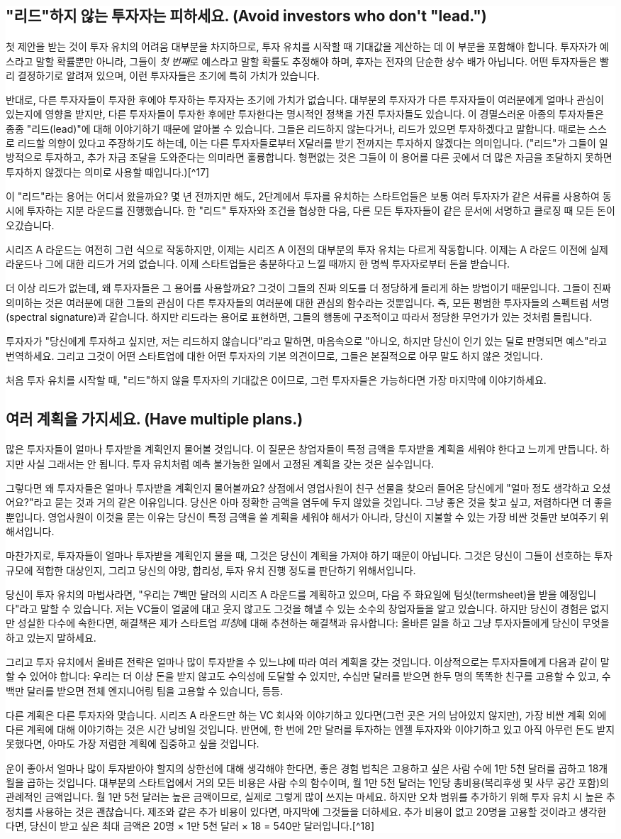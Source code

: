 ## "리드"하지 않는 투자자는 피하세요. (Avoid investors who don't "lead.")

첫 제안을 받는 것이 투자 유치의 어려움 대부분을 차지하므로, 투자 유치를 시작할 때 기대값을 계산하는 데 이 부분을 포함해야 합니다. 투자자가 예스라고 말할 확률뿐만 아니라, 그들이 *첫 번째*로 예스라고 말할 확률도 추정해야 하며, 후자는 전자의 단순한 상수 배가 아닙니다. 어떤 투자자들은 빨리 결정하기로 알려져 있으며, 이런 투자자들은 초기에 특히 가치가 있습니다.

반대로, 다른 투자자들이 투자한 후에야 투자하는 투자자는 초기에 가치가 없습니다. 대부분의 투자자가 다른 투자자들이 여러분에게 얼마나 관심이 있는지에 영향을 받지만, 다른 투자자들이 투자한 후에만 투자한다는 명시적인 정책을 가진 투자자들도 있습니다. 이 경멸스러운 아종의 투자자들은 종종 "리드(lead)"에 대해 이야기하기 때문에 알아볼 수 있습니다. 그들은 리드하지 않는다거나, 리드가 있으면 투자하겠다고 말합니다. 때로는 스스로 리드할 의향이 있다고 주장하기도 하는데, 이는 다른 투자자들로부터 X달러를 받기 전까지는 투자하지 않겠다는 의미입니다. ("리드"가 그들이 일방적으로 투자하고, 추가 자금 조달을 도와준다는 의미라면 훌륭합니다. 형편없는 것은 그들이 이 용어를 다른 곳에서 더 많은 자금을 조달하지 못하면 투자하지 않겠다는 의미로 사용할 때입니다.)[^17]

이 "리드"라는 용어는 어디서 왔을까요? 몇 년 전까지만 해도, 2단계에서 투자를 유치하는 스타트업들은 보통 여러 투자자가 같은 서류를 사용하여 동시에 투자하는 지분 라운드를 진행했습니다. 한 "리드" 투자자와 조건을 협상한 다음, 다른 모든 투자자들이 같은 문서에 서명하고 클로징 때 모든 돈이 오갔습니다.

시리즈 A 라운드는 여전히 그런 식으로 작동하지만, 이제는 시리즈 A 이전의 대부분의 투자 유치는 다르게 작동합니다. 이제는 A 라운드 이전에 실제 라운드나 그에 대한 리드가 거의 없습니다. 이제 스타트업들은 충분하다고 느낄 때까지 한 명씩 투자자로부터 돈을 받습니다.

더 이상 리드가 없는데, 왜 투자자들은 그 용어를 사용할까요? 그것이 그들의 진짜 의도를 더 정당하게 들리게 하는 방법이기 때문입니다. 그들이 진짜 의미하는 것은 여러분에 대한 그들의 관심이 다른 투자자들의 여러분에 대한 관심의 함수라는 것뿐입니다. 즉, 모든 평범한 투자자들의 스펙트럼 서명(spectral signature)과 같습니다. 하지만 리드라는 용어로 표현하면, 그들의 행동에 구조적이고 따라서 정당한 무언가가 있는 것처럼 들립니다.

투자자가 "당신에게 투자하고 싶지만, 저는 리드하지 않습니다"라고 말하면, 마음속으로 "아니오, 하지만 당신이 인기 있는 딜로 판명되면 예스"라고 번역하세요. 그리고 그것이 어떤 스타트업에 대한 어떤 투자자의 기본 의견이므로, 그들은 본질적으로 아무 말도 하지 않은 것입니다.

처음 투자 유치를 시작할 때, "리드"하지 않을 투자자의 기대값은 0이므로, 그런 투자자들은 가능하다면 가장 마지막에 이야기하세요.

## 여러 계획을 가지세요. (Have multiple plans.)

많은 투자자들이 얼마나 투자받을 계획인지 물어볼 것입니다. 이 질문은 창업자들이 특정 금액을 투자받을 계획을 세워야 한다고 느끼게 만듭니다. 하지만 사실 그래서는 안 됩니다. 투자 유치처럼 예측 불가능한 일에서 고정된 계획을 갖는 것은 실수입니다.

그렇다면 왜 투자자들은 얼마나 투자받을 계획인지 물어볼까요? 상점에서 영업사원이 친구 선물을 찾으러 들어온 당신에게 "얼마 정도 생각하고 오셨어요?"라고 묻는 것과 거의 같은 이유입니다. 당신은 아마 정확한 금액을 염두에 두지 않았을 것입니다. 그냥 좋은 것을 찾고 싶고, 저렴하다면 더 좋을 뿐입니다. 영업사원이 이것을 묻는 이유는 당신이 특정 금액을 쓸 계획을 세워야 해서가 아니라, 당신이 지불할 수 있는 가장 비싼 것들만 보여주기 위해서입니다.

마찬가지로, 투자자들이 얼마나 투자받을 계획인지 물을 때, 그것은 당신이 계획을 가져야 하기 때문이 아닙니다. 그것은 당신이 그들이 선호하는 투자 규모에 적합한 대상인지, 그리고 당신의 야망, 합리성, 투자 유치 진행 정도를 판단하기 위해서입니다.

당신이 투자 유치의 마법사라면, "우리는 7백만 달러의 시리즈 A 라운드를 계획하고 있으며, 다음 주 화요일에 텀싯(termsheet)을 받을 예정입니다"라고 말할 수 있습니다. 저는 VC들이 얼굴에 대고 웃지 않고도 그것을 해낼 수 있는 소수의 창업자들을 알고 있습니다. 하지만 당신이 경험은 없지만 성실한 다수에 속한다면, 해결책은 제가 스타트업 *피칭*에 대해 추천하는 해결책과 유사합니다: 올바른 일을 하고 그냥 투자자들에게 당신이 무엇을 하고 있는지 말하세요.

그리고 투자 유치에서 올바른 전략은 얼마나 많이 투자받을 수 있느냐에 따라 여러 계획을 갖는 것입니다. 이상적으로는 투자자들에게 다음과 같이 말할 수 있어야 합니다: 우리는 더 이상 돈을 받지 않고도 수익성에 도달할 수 있지만, 수십만 달러를 받으면 한두 명의 똑똑한 친구를 고용할 수 있고, 수백만 달러를 받으면 전체 엔지니어링 팀을 고용할 수 있습니다, 등등.

다른 계획은 다른 투자자와 맞습니다. 시리즈 A 라운드만 하는 VC 회사와 이야기하고 있다면(그런 곳은 거의 남아있지 않지만), 가장 비싼 계획 외에 다른 계획에 대해 이야기하는 것은 시간 낭비일 것입니다. 반면에, 한 번에 2만 달러를 투자하는 엔젤 투자자와 이야기하고 있고 아직 아무런 돈도 받지 못했다면, 아마도 가장 저렴한 계획에 집중하고 싶을 것입니다.

운이 좋아서 얼마나 많이 투자받아야 할지의 상한선에 대해 생각해야 한다면, 좋은 경험 법칙은 고용하고 싶은 사람 수에 1만 5천 달러를 곱하고 18개월을 곱하는 것입니다. 대부분의 스타트업에서 거의 모든 비용은 사람 수의 함수이며, 월 1만 5천 달러는 1인당 총비용(복리후생 및 사무 공간 포함)의 관례적인 금액입니다. 월 1만 5천 달러는 높은 금액이므로, 실제로 그렇게 많이 쓰지는 마세요. 하지만 오차 범위를 추가하기 위해 투자 유치 시 높은 추정치를 사용하는 것은 괜찮습니다. 제조와 같은 추가 비용이 있다면, 마지막에 그것들을 더하세요. 추가 비용이 없고 20명을 고용할 것이라고 생각한다면, 당신이 받고 싶은 최대 금액은 20명 × 1만 5천 달러 × 18 = 540만 달러입니다.[^18]


[^1]: 최악의 폭발은 유망해 보이지 않는 스타트업이 평범한 투자자를 만났을 때 일어납니다. 좋은 투자자들은 스타트업을 희망 고문하지 않습니다. 그들의 평판은 너무나 소중합니다. 그리고 유망해 보이는 스타트업은 보통 좋은 투자자들로부터 충분한 돈을 얻을 수 있어서 평범한 투자자들과 이야기할 필요가 없습니다. 평범한 투자자들로부터 돈을 받아야 하는 것은 바로 유망해 보이지 않는 스타트업들입니다. 그리고 이 투자자들이 변덕을 부릴 때 특히 해로운데, 왜냐하면 유망해 보이지 않는 스타트업들은 보통 돈이 더 절실하기 때문입니다. (유망해 보이지 않는 모든 스타트업이 나쁜 결과를 내는 것은 아닙니다. 일부는 단지 현재 스타트업 유행을 따르지 않는다는 의미에서 미운 오리 새끼일 뿐입니다.)
[^2]: 한 YC 창업자는 저에게 이렇게 말했습니다: "전반적으로 우리는 투자 유치를 잘 해냈다고 생각하지만, 저는 똑같은 실수로 두 번이나 망쳤습니다. 바로 회사 성장에 집중하는 것과 투자 유치를 동시에 하려고 했던 것입니다."
[^3]: 여기서 조심해야 할 미묘한 위험이 하나 있는데, 이에 대해서는 나중에 경고하겠습니다: 열성적인 투자자로부터 너무 높은 밸류에이션을 받지 않도록 조심하세요. 그것이 추가 자금을 조달할 때 불가능할 정도로 높은 목표를 설정할 수 있기 때문입니다.
[^4]: 만약 그들이 정말로 미팅이 필요하다면, 그들은 그들이 뭐라고 말하든 투자할 준비가 되지 않은 것입니다. 그들은 여전히 결정 중이며, 이는 당신이 와서 그들을 설득해 달라는 요청을 받고 있다는 것을 의미합니다. 그것이 바로 투자 유치 활동입니다.
[^5]: VC 회사의 어소시에이트(associate)들은 정기적으로 스타트업에 콜드 이메일을 보냅니다. 순진한 창업자들은 "와, VC가 우리에게 관심이 있구나!"라고 생각합니다. 하지만 어소시에이트는 VC가 아닙니다. 그들은 의사 결정권이 없습니다. 그리고 그들이 좋아하는 스타트업을 자기 회사의 파트너에게 소개할 수는 있지만, 파트너들은 이런 식으로 온 딜을 차별합니다. 저는 어소시에이트가 스타트업에 콜드 이메일을 보내서 시작된 VC 투자를 단 한 건도 알지 못합니다. 특정 회사에 접근하고 싶다면, 그들이 존경하는 사람으로부터 파트너에게 소개를 받으세요. VC 회사에 소개를 받거나 데모데이에서 당신을 본 후 그들이 어소시에이트를 통해 당신을 심사하기 시작한다면, 어소시에이트와 이야기하는 것은 괜찮습니다. 그것은 유망한 리드는 아니므로 낮은 우선순위를 받아야 하지만, 콜드 이메일처럼 완전히 가치가 없는 것은 아닙니다. "어소시에이트"라는 직함이 나쁜 평판을 얻었기 때문에, 몇몇 VC 회사들은 그들의 어소시에이트에게 "파트너"라는 직함을 주기 시작했는데, 이것은 상황을 매우 혼란스럽게 만들 수 있습니다. 당신이 YC 스타트업이라면 우리에게 누가 누구인지 물어볼 수 있습니다. 그렇지 않다면 온라인에서 약간의 조사를 해야 할 수도 있습니다. 실제 파트너에게는 특별한 직함이 있을 수 있습니다. 누군가 언론이나 회사 사이트의 블로그에서 회사를 대표하여 말한다면, 그들은 아마도 진짜 파트너일 것입니다. 그들이 이사회에 있다면 아마도 진짜 파트너일 것입니다. "어소시에이트"와 "파트너" 사이에는 "프린시펄(principal)"과 "벤처 파트너(venture partner)"를 포함한 직함들이 있습니다. 이 직함들의 의미는 일반화하기에는 너무 다양합니다.
[^6]: 비슷한 이유로, 잠재적 인수자와의 가벼운 대화를 피하세요. 그것들은 투자 유치보다 훨씬 더 위험한 정신적 산만함으로 이어질 수 있습니다. 지금 당장 회사를 팔고 싶지 않다면 잠재적 인수자와의 미팅조차 갖지 마세요.
[^7]: 조슈아 리브스(Joshua Reeves)는 각 투자자에게 두 명의 다른 투자자를 소개해 달라고 구체적으로 제안합니다. '아니오'라고 말하는 투자자에게 다른 투자자를 소개해 달라고 요청하지 마세요. 많은 경우 그것은 반대 추천이 될 것입니다.
[^8]: 이것이 들리는 것만큼 항상 의도적인 것은 아닙니다. 창업자와 투자자 사이의 많은 지연과 단절은 벤처 업계의 관습에 의해 유발되며, 이는 투자자의 이익에 부합하기 때문에 그렇게 발전해 왔습니다.
[^9]: 이 에세이의 초안을 읽은 한 YC 창업자는 이렇게 썼습니다: "이것이 가장 중요한 섹션입니다. 훨씬 더 명확하게 기술할 필요가 있을 것 같습니다. '투자자들은 옵션을 확보하기 위해 실제보다 더 많은 관심을 의도적으로 보일 것입니다. 투자자가 당신에게 매우 관심이 있는 것처럼 보여도, 그들은 여전히 투자하지 않을 가능성이 높습니다. 이에 대한 해결책은 명확한 확약을 받을 때까지 최악의 경우, 즉 투자자가 단지 관심을 가장하고 있다고 가정하는 것입니다.'"
[^10]: 투자자 미팅을 가능한 한 가깝게 잡아야 하지만, 제프 변(Jeff Byun)은 그렇게 하지 말아야 할 한 가지 이유를 언급합니다: 투자자 미팅을 너무 가깝게 잡으면, 당신의 피치가 발전할 시간이 줄어들 것입니다. 어떤 창업자들은 피치의 문제점을 해결하기 위해 일부러 몇몇 시시한 투자자들을 먼저 일정에 잡기도 합니다.
[^11]: 이 점에 있어서 효율적인 시장은 존재하지 않습니다. 가장 쓸모없는 투자자들 중 일부는 또한 가장 손이 많이 가는 투자자들입니다.
[^12]: 덧붙여 말하자면, 이 단락은 영업 101입니다. 그것이 실제로 어떻게 작동하는지 보고 싶다면, 자동차 딜러에게 가서 이야기해 보세요.
[^13]: 저는 한 매우 매끄러운 창업자가 투자자 미팅을 "그래서, 저를 포함시켜 주실 건가요?"라는 말로 끝내곤 했던 것을 압니다. 마치 "소금 좀 건네주시겠어요?"라고 말하는 것처럼요. 당신이 매우 매끄럽지 않다면(확신이 없다면...), 직접 이렇게 하지 마세요. 투자자에게는, 너드한 창업자가 매끄러운 창업자를 위해 만들어진 대사를 하려는 것만큼 설득력 없는 것도 없습니다. 투자자들은 너드에게 투자하는 것을 괜찮아합니다. 그러니 당신이 너드라면, 매끄러운 영업사원을 어설프게 흉내 내기보다는 좋은 너드가 되려고 노력하세요.
[^14]: 이안 호가스(Ian Hogarth)는 잠재 투자자들이 얼마나 진지한지 알 수 있는 좋은 방법을 제안합니다: 첫 미팅 후 그들이 당신에게 쏟는 자원입니다. 진지하게 관심 있는 투자자는 확약하기도 전에 이미 당신을 돕기 위해 일하고 있을 것입니다.
[^15]: 원칙적으로는 소위 "신호 위험(signalling risk)"에 대해 생각해야 할 수도 있습니다. 만약 명망 있는 VC가 당신에게 소액의 시드 투자를 한다면, 다음에 당신이 돈을 받을 때 그들이 투자하고 싶어 하지 않으면 어떡할까요? 다른 투자자들은 그 VC가 기존 투자자이므로 당신을 잘 안다고 가정할 수 있으며, 만약 그들이 당신의 다음 라운드에 투자하고 싶어 하지 않는다면, 그것은 당신이 형편없다는 것을 의미한다고 생각할 수 있습니다. 제가 "원칙적으로"라고 말하는 이유는 실제로는 신호가 지금까지 큰 문제가 되지 않았기 때문입니다. 그것은 거의 발생하지 않으며, 발생하는 소수의 경우에도 해당 스타트업은 보통 실적이 나빠서 어차피 망할 운명입니다. 시드 투자자들 중에서 선택할 수 있는 여유가 있다면, VC 회사를 제외함으로써 안전하게 갈 수 있습니다. 하지만 그것이 결정적으로 중요한 것은 아닙니다.
